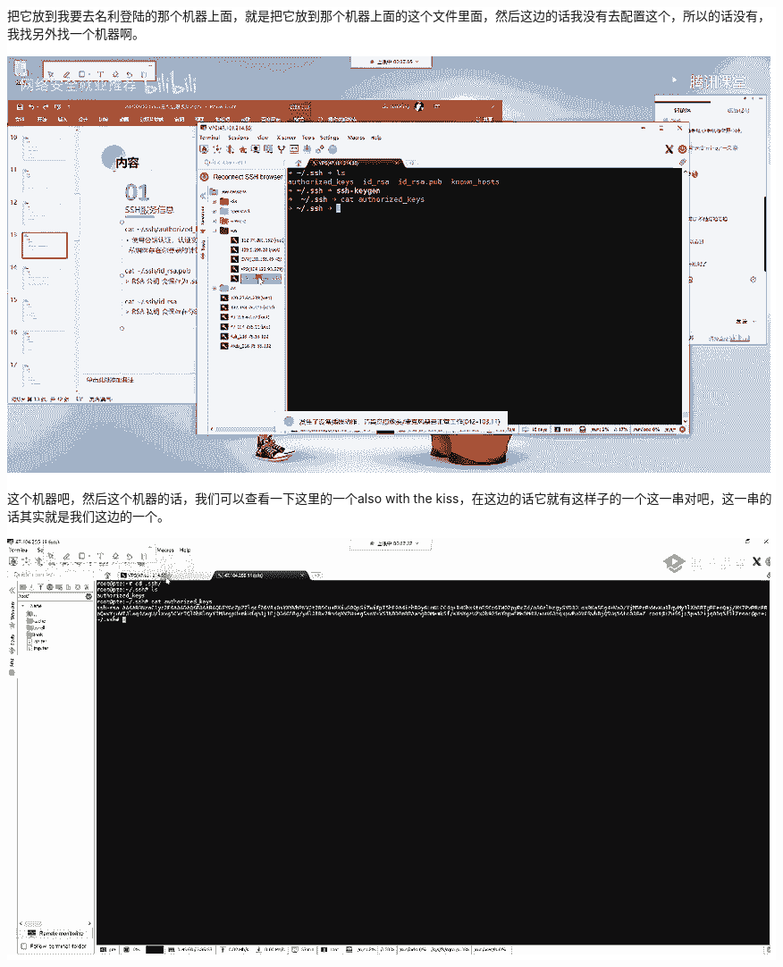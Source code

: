 把它放到我要去名利登陆的那个机器上面，就是把它放到那个机器上面的这个文件里面，然后这边的话我没有去配置这个，所以的话没有，我找另外找一个机器啊。



![](img/33b5b92c0e2d0fdf7e7a0dc374229b13_69.png)

这个机器吧，然后这个机器的话，我们可以查看一下这里的一个also with the kiss，在这边的话它就有这样子的一个这一串对吧，这一串的话其实就是我们这边的一个。



![](img/33b5b92c0e2d0fdf7e7a0dc374229b13_71.png)
